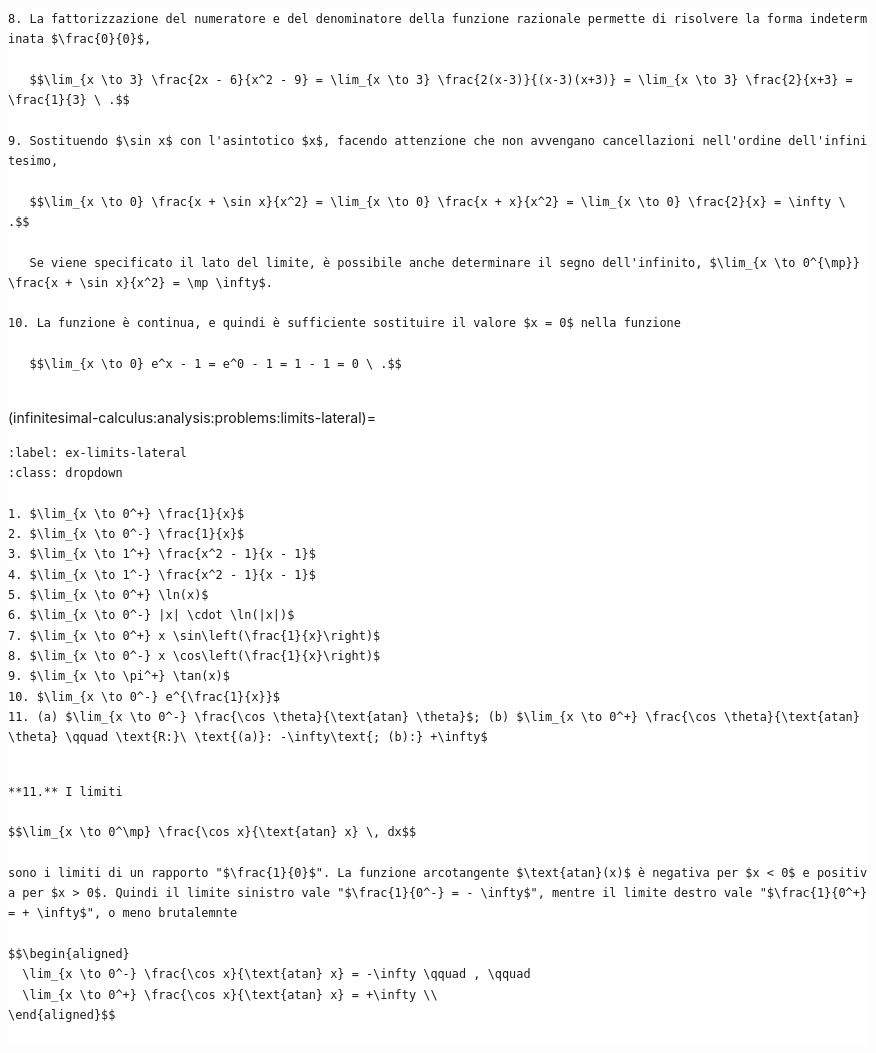 ```{dropdown} Soluzioni
8. La fattorizzazione del numeratore e del denominatore della funzione razionale permette di risolvere la forma indeterminata $\frac{0}{0}$,

   $$\lim_{x \to 3} \frac{2x - 6}{x^2 - 9} = \lim_{x \to 3} \frac{2(x-3)}{(x-3)(x+3)} = \lim_{x \to 3} \frac{2}{x+3} = \frac{1}{3} \ .$$  

9. Sostituendo $\sin x$ con l'asintotico $x$, facendo attenzione che non avvengano cancellazioni nell'ordine dell'infinitesimo,

   $$\lim_{x \to 0} \frac{x + \sin x}{x^2} = \lim_{x \to 0} \frac{x + x}{x^2} = \lim_{x \to 0} \frac{2}{x} = \infty \ .$$

   Se viene specificato il lato del limite, è possibile anche determinare il segno dell'infinito, $\lim_{x \to 0^{\mp}} \frac{x + \sin x}{x^2} = \mp \infty$.

10. La funzione è continua, e quindi è sufficiente sostituire il valore $x = 0$ nella funzione

   $$\lim_{x \to 0} e^x - 1 = e^0 - 1 = 1 - 1 = 0 \ .$$


```


(infinitesimal-calculus:analysis:problems:limits-lateral)=
```{exercise} Limiti laterali
:label: ex-limits-lateral
:class: dropdown

1. $\lim_{x \to 0^+} \frac{1}{x}$  
2. $\lim_{x \to 0^-} \frac{1}{x}$  
3. $\lim_{x \to 1^+} \frac{x^2 - 1}{x - 1}$  
4. $\lim_{x \to 1^-} \frac{x^2 - 1}{x - 1}$  
5. $\lim_{x \to 0^+} \ln(x)$  
6. $\lim_{x \to 0^-} |x| \cdot \ln(|x|)$  
7. $\lim_{x \to 0^+} x \sin\left(\frac{1}{x}\right)$  
8. $\lim_{x \to 0^-} x \cos\left(\frac{1}{x}\right)$  
9. $\lim_{x \to \pi^+} \tan(x)$  
10. $\lim_{x \to 0^-} e^{\frac{1}{x}}$ 
11. (a) $\lim_{x \to 0^-} \frac{\cos \theta}{\text{atan} \theta}$; (b) $\lim_{x \to 0^+} \frac{\cos \theta}{\text{atan} \theta} \qquad \text{R:}\ \text{(a)}: -\infty\text{; (b):} +\infty$
```

```{dropdown} Soluzioni

**11.** I limiti

$$\lim_{x \to 0^\mp} \frac{\cos x}{\text{atan} x} \, dx$$

sono i limiti di un rapporto "$\frac{1}{0}$". La funzione arcotangente $\text{atan}(x)$ è negativa per $x < 0$ e positiva per $x > 0$. Quindi il limite sinistro vale "$\frac{1}{0^-} = - \infty$", mentre il limite destro vale "$\frac{1}{0^+} = + \infty$", o meno brutalemnte

$$\begin{aligned}
  \lim_{x \to 0^-} \frac{\cos x}{\text{atan} x} = -\infty \qquad , \qquad
  \lim_{x \to 0^+} \frac{\cos x}{\text{atan} x} = +\infty \\
\end{aligned}$$


```
